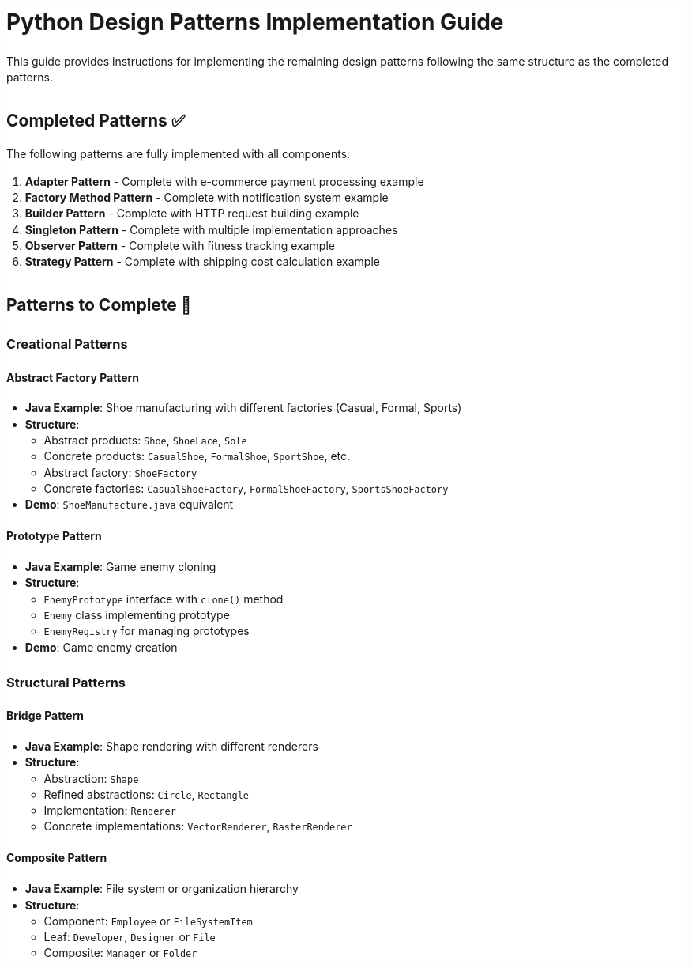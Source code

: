 # Python Design Patterns Implementation Guide

This guide provides instructions for implementing the remaining design patterns following the same structure as the completed patterns.

## Completed Patterns ✅

The following patterns are fully implemented with all components:

1. **Adapter Pattern** - Complete with e-commerce payment processing example
2. **Factory Method Pattern** - Complete with notification system example  
3. **Builder Pattern** - Complete with HTTP request building example
4. **Singleton Pattern** - Complete with multiple implementation approaches
5. **Observer Pattern** - Complete with fitness tracking example
6. **Strategy Pattern** - Complete with shipping cost calculation example

## Patterns to Complete 🚧

### Creational Patterns

#### Abstract Factory Pattern
- **Java Example**: Shoe manufacturing with different factories (Casual, Formal, Sports)
- **Structure**: 
  - Abstract products: `Shoe`, `ShoeLace`, `Sole`
  - Concrete products: `CasualShoe`, `FormalShoe`, `SportShoe`, etc.
  - Abstract factory: `ShoeFactory`
  - Concrete factories: `CasualShoeFactory`, `FormalShoeFactory`, `SportsShoeFactory`
- **Demo**: `ShoeManufacture.java` equivalent

#### Prototype Pattern
- **Java Example**: Game enemy cloning
- **Structure**:
  - `EnemyPrototype` interface with `clone()` method
  - `Enemy` class implementing prototype
  - `EnemyRegistry` for managing prototypes
- **Demo**: Game enemy creation

### Structural Patterns

#### Bridge Pattern
- **Java Example**: Shape rendering with different renderers
- **Structure**:
  - Abstraction: `Shape`
  - Refined abstractions: `Circle`, `Rectangle`
  - Implementation: `Renderer`
  - Concrete implementations: `VectorRenderer`, `RasterRenderer`

#### Composite Pattern
- **Java Example**: File system or organization hierarchy
- **Structure**:
  - Component: `Employee` or `FileSystemItem`
  - Leaf: `Developer`, `Designer` or `File`
  - Composite: `Manager` or `Folder`
